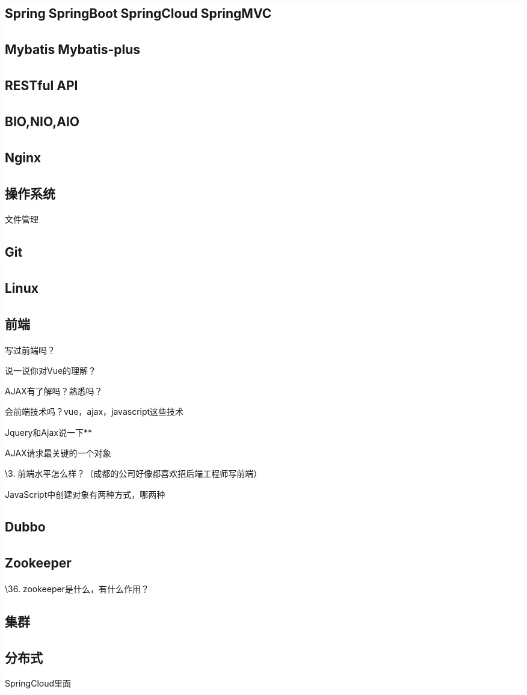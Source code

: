 ## Spring SpringBoot SpringCloud SpringMVC

## Mybatis Mybatis-plus

## RESTful API

## BIO,NIO,AIO

## Nginx

## 操作系统 

文件管理

## Git

## Linux

## 前端

写过前端吗？

说一说你对Vue的理解？

AJAX有了解吗？熟悉吗？

会前端技术吗？vue，ajax，javascript这些技术

Jquery和Ajax说一下**

AJAX请求最关键的一个对象

\3. 前端水平怎么样？（成都的公司好像都喜欢招后端工程师写前端）

JavaScript中创建对象有两种方式，哪两种

## Dubbo

## Zookeeper

\36. zookeeper是什么，有什么作用？

## 集群

## 分布式

SpringCloud里面
